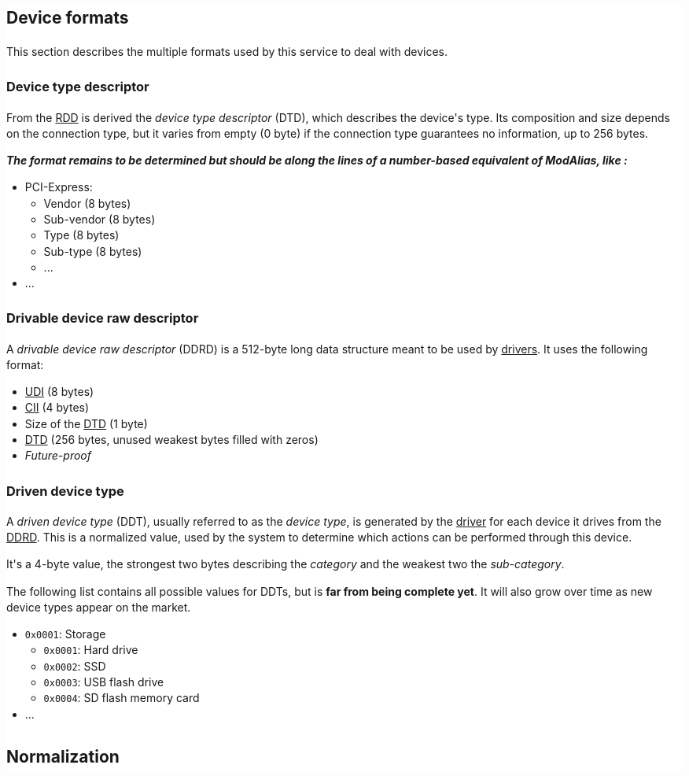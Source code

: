 ## Device formats

This section describes the multiple formats used by this service to deal with devices.

### Device type descriptor

From the [RDD](../../kernel/hardware.md#raw-device-descriptor) is derived the _device type descriptor_ (DTD), which describes the device's type. Its composition and size depends on the connection type, but it varies from empty (0 byte) if the connection type guarantees no information, up to 256 bytes.

***The format remains to be determined but should be along the lines of a number-based equivalent of ModAlias, like :***

- PCI-Express:
  - Vendor (8 bytes)
  - Sub-vendor (8 bytes)
  - Type (8 bytes)
  - Sub-type (8 bytes)
  - ...
- ...

### Drivable device raw descriptor

A _drivable device raw descriptor_ (DDRD) is a 512-byte long data structure meant to be used by [drivers](#drivers). It uses the following format:

- [UDI](#unique-device-identifier) (8 bytes)
- [CII](../../kernel/hardware.md#connection-interface-identifier) (4 bytes)
- Size of the [DTD](#device-type-descriptor) (1 byte)
- [DTD](#device-type-descriptor) (256 bytes, unused weakest bytes filled with zeros)
- _Future-proof_

### Driven device type

A _driven device type_ (DDT), usually referred to as the _device type_, is generated by the [driver](#drivers) for each device it drives from the [DDRD](#drivable-device-raw-descriptor). This is a normalized value, used by the system to determine which actions can be performed through this device.

It's a 4-byte value, the strongest two bytes describing the _category_ and the weakest two the _sub-category_.

The following list contains all possible values for DDTs, but is **far from being complete yet**. It will also grow over time as new device types appear on the market.

- `0x0001`: Storage
  - `0x0001`: Hard drive
  - `0x0002`: SSD
  - `0x0003`: USB flash drive
  - `0x0004`: SD flash memory card
- ...

## Normalization
